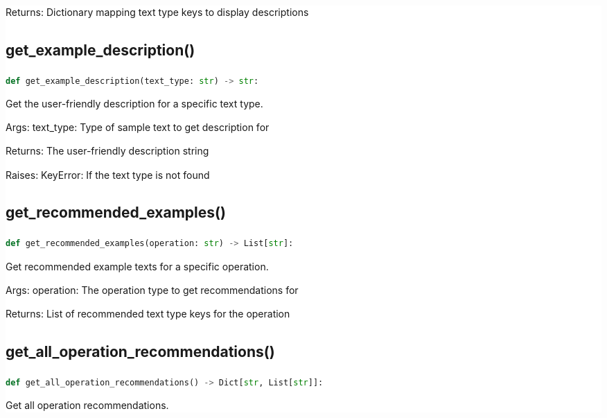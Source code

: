 Returns:
    Dictionary mapping text type keys to display descriptions

## get_example_description()

```python
def get_example_description(text_type: str) -> str:
```

Get the user-friendly description for a specific text type.

Args:
    text_type: Type of sample text to get description for
    
Returns:
    The user-friendly description string
    
Raises:
    KeyError: If the text type is not found

## get_recommended_examples()

```python
def get_recommended_examples(operation: str) -> List[str]:
```

Get recommended example texts for a specific operation.

Args:
    operation: The operation type to get recommendations for
    
Returns:
    List of recommended text type keys for the operation

## get_all_operation_recommendations()

```python
def get_all_operation_recommendations() -> Dict[str, List[str]]:
```

Get all operation recommendations.
